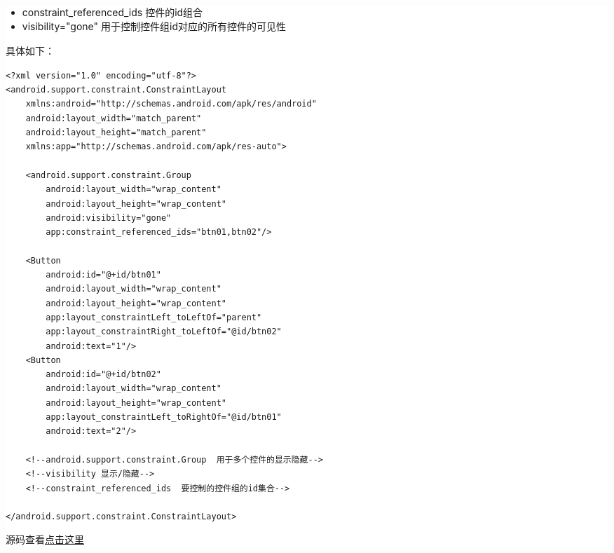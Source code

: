 + constraint_referenced_ids 控件的id组合
+ visibility="gone" 用于控制控件组id对应的所有控件的可见性

具体如下：
```
<?xml version="1.0" encoding="utf-8"?>
<android.support.constraint.ConstraintLayout
    xmlns:android="http://schemas.android.com/apk/res/android"
    android:layout_width="match_parent"
    android:layout_height="match_parent"
    xmlns:app="http://schemas.android.com/apk/res-auto">

    <android.support.constraint.Group
        android:layout_width="wrap_content"
        android:layout_height="wrap_content"
        android:visibility="gone"
        app:constraint_referenced_ids="btn01,btn02"/>

    <Button
        android:id="@+id/btn01"
        android:layout_width="wrap_content"
        android:layout_height="wrap_content"
        app:layout_constraintLeft_toLeftOf="parent"
        app:layout_constraintRight_toLeftOf="@id/btn02"
        android:text="1"/>
    <Button
        android:id="@+id/btn02"
        android:layout_width="wrap_content"
        android:layout_height="wrap_content"
        app:layout_constraintLeft_toRightOf="@id/btn01"
        android:text="2"/>

    <!--android.support.constraint.Group  用于多个控件的显示隐藏-->
    <!--visibility 显示/隐藏-->
    <!--constraint_referenced_ids  要控制的控件组的id集合-->

</android.support.constraint.ConstraintLayout>
```

源码查看[点击这里](https://github.com/VinnyChen/ConstraintLayoutDemo)

